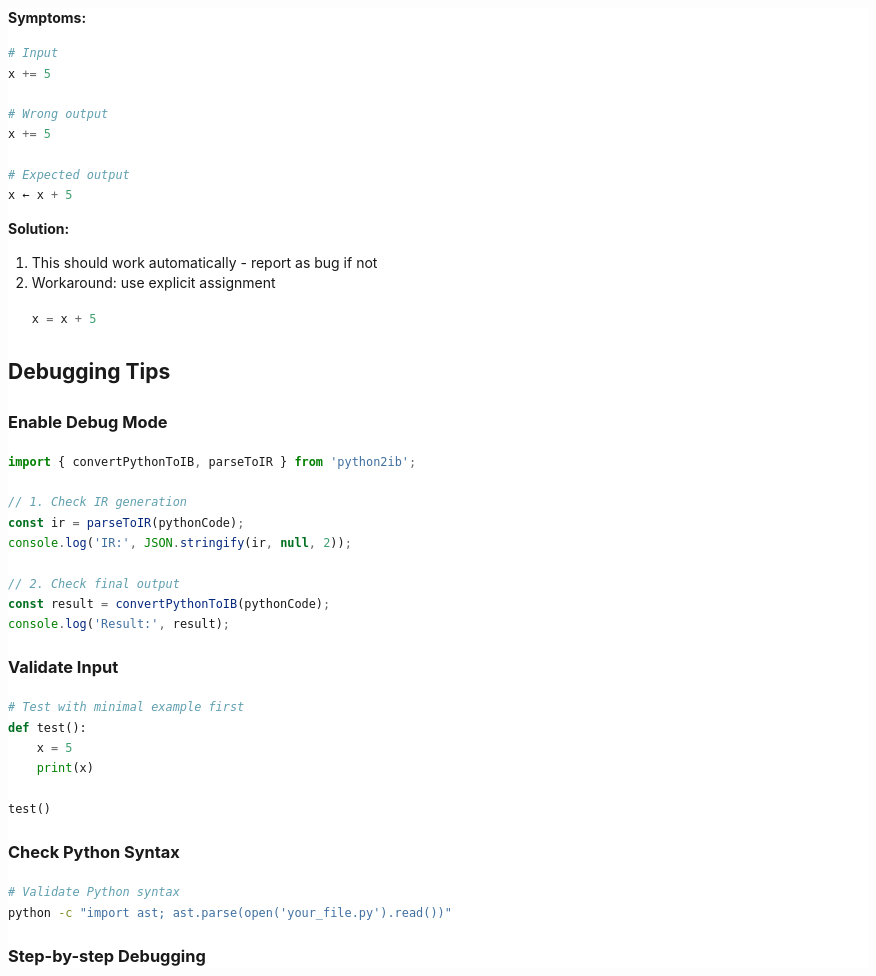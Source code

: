 **Symptoms:**
```python
# Input
x += 5

# Wrong output
x += 5

# Expected output
x ← x + 5
```

**Solution:**
1. This should work automatically - report as bug if not
2. Workaround: use explicit assignment
   ```python
   x = x + 5
   ```

## Debugging Tips

### Enable Debug Mode

```typescript
import { convertPythonToIB, parseToIR } from 'python2ib';

// 1. Check IR generation
const ir = parseToIR(pythonCode);
console.log('IR:', JSON.stringify(ir, null, 2));

// 2. Check final output
const result = convertPythonToIB(pythonCode);
console.log('Result:', result);
```

### Validate Input

```python
# Test with minimal example first
def test():
    x = 5
    print(x)

test()
```

### Check Python Syntax

```bash
# Validate Python syntax
python -c "import ast; ast.parse(open('your_file.py').read())"
```

### Step-by-step Debugging
